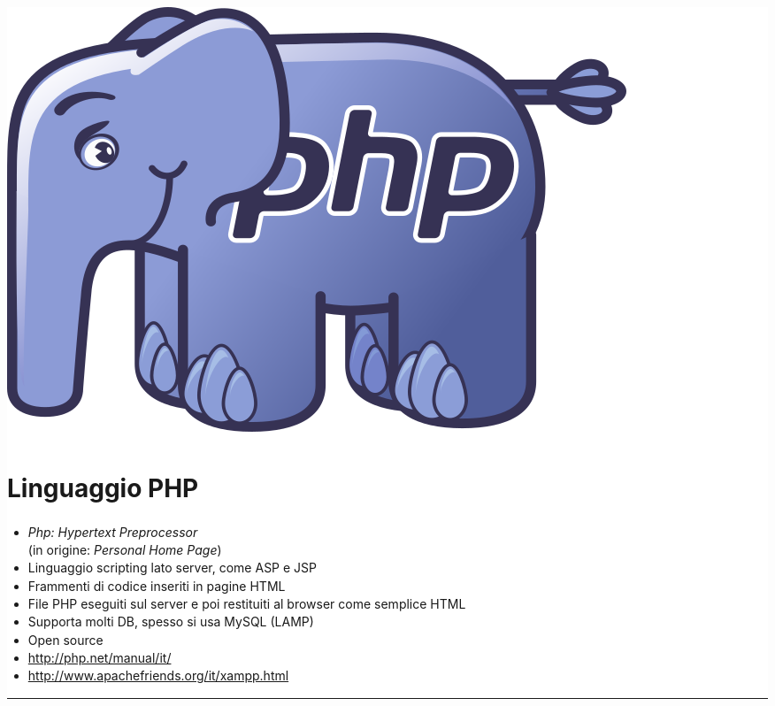 ![](images/dev/php.svg)
# Linguaggio PHP

- *Php: Hypertext Preprocessor* <br> (in origine: *Personal Home Page*)
- Linguaggio scripting lato server, come ASP e JSP
- Frammenti di codice inseriti in pagine HTML
- File PHP eseguiti sul server e poi restituiti al browser come semplice HTML
- Supporta molti DB, spesso si usa MySQL (LAMP)
- Open source
- <http://php.net/manual/it/>
- <http://www.apachefriends.org/it/xampp.html>

---
